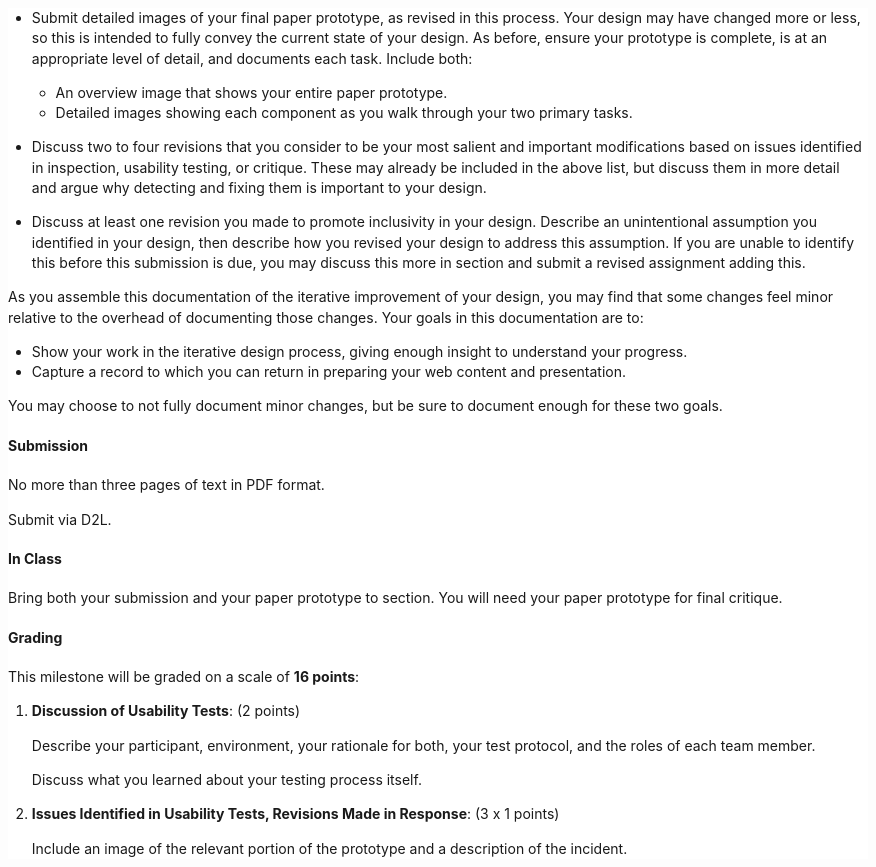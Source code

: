 - Submit detailed images of your final paper prototype, as revised in this process.
  Your design may have changed more or less,
  so this is intended to fully convey the current state of your design.
  As before, ensure your prototype is complete, is at an appropriate level of detail, and documents each task.
  Include both:
  - An overview image that shows your entire paper prototype.
  - Detailed images showing each component as you walk through your two primary tasks.

- Discuss two to four revisions that you consider to be your most salient and important modifications
  based on issues identified in inspection, usability testing, or critique.
  These may already be included in the above list, but discuss them in more detail and argue why detecting and fixing them is important to your design.

- Discuss at least one revision you made to promote inclusivity in your design.
  Describe an unintentional assumption you identified in your design, then
  describe how you revised your design to address this assumption. If you are
  unable to identify this before this submission is due, you may discuss this
  more in section and submit a revised assignment adding this.

As you assemble this documentation of the iterative improvement of your design,
you may find that some changes feel minor relative to the overhead of
documenting those changes. Your goals in this documentation are to:

- Show your work in the iterative design process, giving enough insight to
  understand your progress.
- Capture a record to which you can return in preparing your web content and
  presentation.

You may choose to not fully document minor changes, but be sure to document
enough for these two goals.

#### Submission

No more than three pages of text in PDF format.

Submit via D2L.

#### In Class

Bring both your submission and your paper prototype to section.
You will need your paper prototype for final critique.

#### Grading

This milestone will be graded on a scale of __16 points__:

1. __Discussion of Usability Tests__: (2 points)

   Describe your participant, environment, your rationale for both, your test
   protocol, and the roles of each team member.

   Discuss what you learned about your testing process itself.

2. __Issues Identified in Usability Tests, Revisions Made in Response__: (3 x 1 points)

   Include an image of the relevant portion of the prototype and a description
   of the incident.

